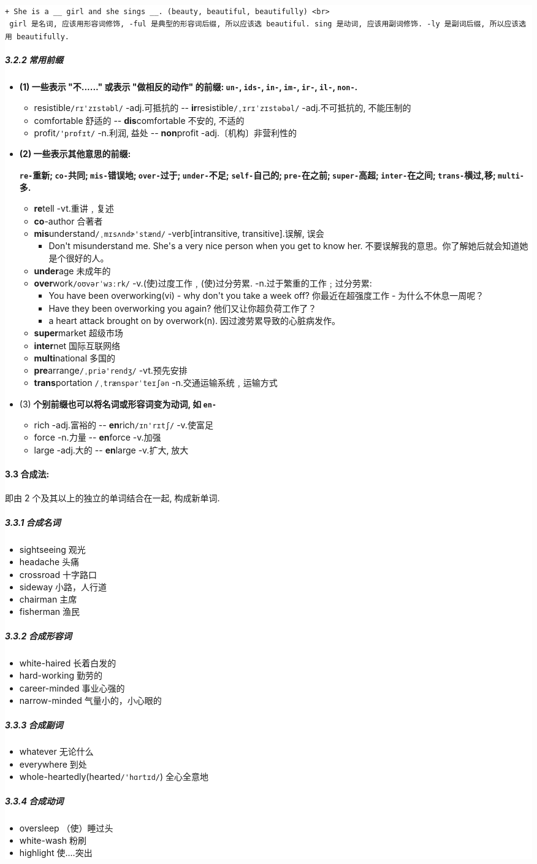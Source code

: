     + She is a __ girl and she sings __. (beauty, beautiful, beautifully) <br>
     girl 是名词, 应该用形容词修饰, -ful 是典型的形容词后缀, 所以应该选 beautiful. sing 是动词, 应该用副词修饰. -ly 是副词后缀, 所以应该选用 beautifully.

##### 3.2.2 常用前缀
- **(1) 一些表示 "不......" 或表示 "做相反的动作" 的前缀: `un-`, `ids-`, `in-`, `im-`, `ir-`, `il-`, `non-`.**
    + resistible`/rɪ'zɪstəbl/` -adj.可抵抗的 -- **ir**resistible`/ˌɪrɪˈzɪstəbəl/` -adj.不可抵抗的, 不能压制的
    + comfortable 舒适的 -- **dis**comfortable 不安的, 不适的
    + profit`/'prɒfɪt/` -n.利润, 益处 -- **non**profit -adj.〔机构〕非营利性的
- **(2) 一些表示其他意思的前缀:**
  
  **`re-`重新; `co-`共同; `mis-`错误地; `over-`过于; `under-`不足;**
  **`self-`自己的; `pre-`在之前; `super-`高超; `inter-`在之间; `trans-`横过,移; `multi-`多.**
  
    + **re**tell  -vt.重讲﹐复述
    + **co**-author 合著者
    + **mis**understand`/ˌmɪsʌndɚ'stænd/` -verb[intransitive, transitive].误解, 误会
        - Don't misunderstand me. She's a very nice person when you get to know her. 不要误解我的意思。你了解她后就会知道她是个很好的人。
    + **under**age 未成年的
    + **over**work`/oʊvərˈwɜːrk/` -v.(使)过度工作﹐(使)过分劳累. -n.过于繁重的工作﹔过分劳累:
        - You have been overworking(vi) - why don't you take a week off? 你最近在超强度工作 - 为什么不休息一周呢？
        - Have they been overworking you again? 他们又让你超负荷工作了？
        - a heart attack brought on by overwork(n). 因过渡劳累导致的心脏病发作。
    + **super**market 超级市场
    + **inter**net 国际互联网络
    + **multi**national 多国的
    + **pre**arrange`/ˌpriə'rendʒ/` -vt.预先安排
    + **trans**portation `/ˌtrænspərˈteɪʃən` -n.交通运输系统﹐运输方式 
- (3) **个别前缀也可以将名词或形容词变为动词, 如 `en-`**
    + rich -adj.富裕的 -- **en**rich`/ɪn'rɪtʃ/` -v.使富足
    + force -n.力量 -- **en**force -v.加强
    + large -adj.大的 -- **en**large -v.扩大, 放大

#### 3.3 合成法:
即由 2 个及其以上的独立的单词结合在一起, 构成新单词.
##### 3.3.1 合成名词
- sightseeing 观光
- headache 头痛
- crossroad 十字路口
- sideway 小路，人行道
- chairman 主席
- fisherman 渔民
##### 3.3.2 合成形容词
- white-haired 长着白发的
- hard-working 勤劳的
- career-minded 事业心强的
- narrow-minded 气量小的，小心眼的
##### 3.3.3 合成副词
- whatever 无论什么
- everywhere 到处
- whole-heartedly(hearted`/'hɑrtɪd/`) 全心全意地
##### 3.3.4 合成动词
- oversleep （使）睡过头
- white-wash 粉刷
- highlight 使....突出
